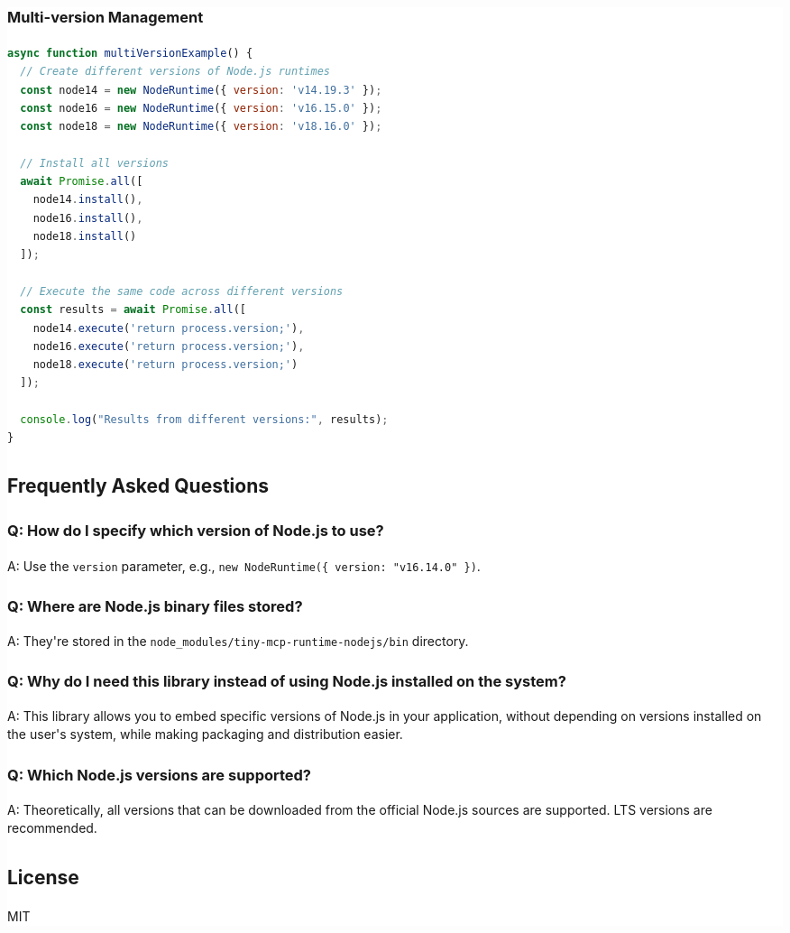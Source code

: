 ### Multi-version Management

```javascript
async function multiVersionExample() {
  // Create different versions of Node.js runtimes
  const node14 = new NodeRuntime({ version: 'v14.19.3' });
  const node16 = new NodeRuntime({ version: 'v16.15.0' });
  const node18 = new NodeRuntime({ version: 'v18.16.0' });
  
  // Install all versions
  await Promise.all([
    node14.install(),
    node16.install(),
    node18.install()
  ]);
  
  // Execute the same code across different versions
  const results = await Promise.all([
    node14.execute('return process.version;'),
    node16.execute('return process.version;'),
    node18.execute('return process.version;')
  ]);
  
  console.log("Results from different versions:", results);
}
```

## Frequently Asked Questions

### Q: How do I specify which version of Node.js to use?
A: Use the `version` parameter, e.g., `new NodeRuntime({ version: "v16.14.0" })`.

### Q: Where are Node.js binary files stored?
A: They're stored in the `node_modules/tiny-mcp-runtime-nodejs/bin` directory.

### Q: Why do I need this library instead of using Node.js installed on the system?
A: This library allows you to embed specific versions of Node.js in your application, without depending on versions installed on the user's system, while making packaging and distribution easier.

### Q: Which Node.js versions are supported?
A: Theoretically, all versions that can be downloaded from the official Node.js sources are supported. LTS versions are recommended.

## License

MIT 
